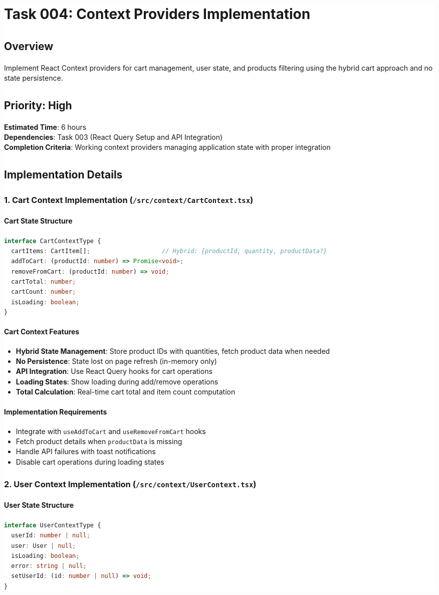 # Task 004: Context Providers Implementation

## Overview
Implement React Context providers for cart management, user state, and products filtering using the hybrid cart approach and no state persistence.

## Priority: High
**Estimated Time**: 6 hours  
**Dependencies**: Task 003 (React Query Setup and API Integration)  
**Completion Criteria**: Working context providers managing application state with proper integration

## Implementation Details

### 1. Cart Context Implementation (`/src/context/CartContext.tsx`)

#### Cart State Structure
```typescript
interface CartContextType {
  cartItems: CartItem[];                    // Hybrid: {productId, quantity, productData?}
  addToCart: (productId: number) => Promise<void>;
  removeFromCart: (productId: number) => void;
  cartTotal: number;
  cartCount: number;
  isLoading: boolean;
}
```

#### Cart Context Features
- **Hybrid State Management**: Store product IDs with quantities, fetch product data when needed
- **No Persistence**: State lost on page refresh (in-memory only)
- **API Integration**: Use React Query hooks for cart operations
- **Loading States**: Show loading during add/remove operations
- **Total Calculation**: Real-time cart total and item count computation

#### Implementation Requirements
- Integrate with `useAddToCart` and `useRemoveFromCart` hooks
- Fetch product details when `productData` is missing
- Handle API failures with toast notifications
- Disable cart operations during loading states

### 2. User Context Implementation (`/src/context/UserContext.tsx`)

#### User State Structure
```typescript
interface UserContextType {
  userId: number | null;
  user: User | null;
  isLoading: boolean;
  error: string | null;
  setUserId: (id: number | null) => void;
}
```
